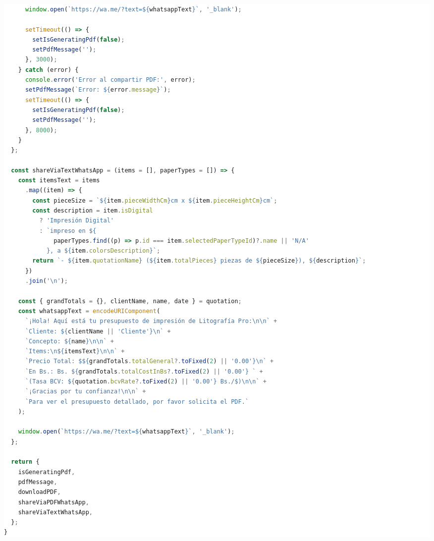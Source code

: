 ```javascript
      window.open(`https://wa.me/?text=${whatsappText}`, '_blank');

      setTimeout(() => {
        setIsGeneratingPdf(false);
        setPdfMessage('');
      }, 3000);
    } catch (error) {
      console.error('Error al compartir PDF:', error);
      setPdfMessage(`Error: ${error.message}`);
      setTimeout(() => {
        setIsGeneratingPdf(false);
        setPdfMessage('');
      }, 8000);
    }
  };

  const shareViaTextWhatsApp = (items = [], paperTypes = []) => {
    const itemsText = items
      .map((item) => {
        const pieceSize = `${item.pieceWidthCm}cm x ${item.pieceHeightCm}cm`;
        const description = item.isDigital
          ? 'Impresión Digital'
          : `impreso en ${
              paperTypes.find((p) => p.id === item.selectedPaperTypeId)?.name || 'N/A'
            }, a ${item.colorsDescription}`;
        return `- ${item.quotationName} (${item.totalPieces} piezas de ${pieceSize}), ${description}`;
      })
      .join('\n');

    const { grandTotals = {}, clientName, name, date } = quotation;
    const whatsappText = encodeURIComponent(
      `¡Hola! Aquí está tu presupuesto de impresión de Litografía Pro:\n\n` +
      `Cliente: ${clientName || 'Cliente'}\n` +
      `Concepto: ${name}\n\n` +
      `Items:\n${itemsText}\n\n` +
      `Precio Total: $${grandTotals.totalGeneral?.toFixed(2) || '0.00'}\n` +
      `En Bs.: Bs. ${grandTotals.totalCostInBs?.toFixed(2) || '0.00'} ` +
      `(Tasa BCV: ${quotation.bcvRate?.toFixed(2) || '0.00'} Bs./$)\n\n` +
      `¡Gracias por tu confianza!\n\n` +
      `Para ver el presupuesto detallado, por favor solicita el PDF.`
    );

    window.open(`https://wa.me/?text=${whatsappText}`, '_blank');
  };

  return {
    isGeneratingPdf,
    pdfMessage,
    downloadPDF,
    shareViaPDFWhatsApp,
    shareViaTextWhatsApp,
  };
}
```

